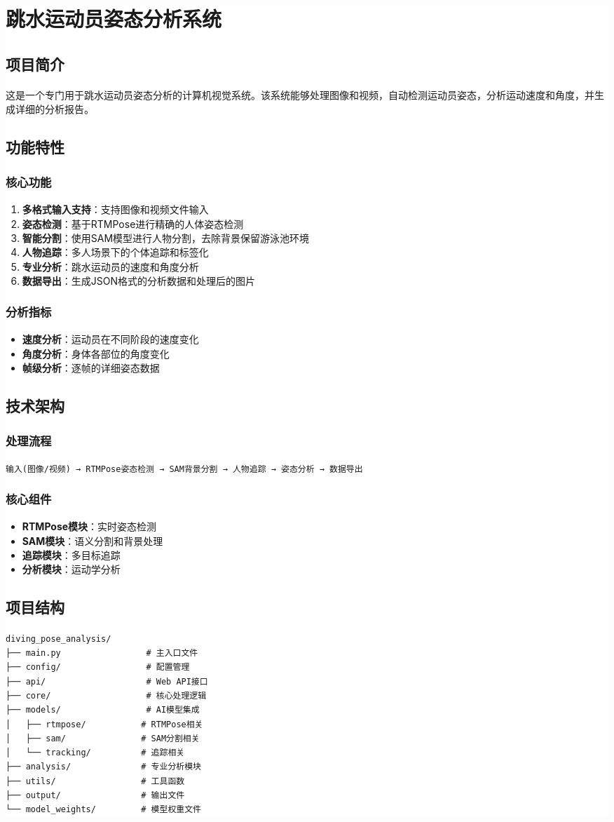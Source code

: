 # 跳水运动员姿态分析系统

## 项目简介

这是一个专门用于跳水运动员姿态分析的计算机视觉系统。该系统能够处理图像和视频，自动检测运动员姿态，分析运动速度和角度，并生成详细的分析报告。

## 功能特性

### 核心功能
1. **多格式输入支持**：支持图像和视频文件输入
2. **姿态检测**：基于RTMPose进行精确的人体姿态检测
3. **智能分割**：使用SAM模型进行人物分割，去除背景保留游泳池环境
4. **人物追踪**：多人场景下的个体追踪和标签化
5. **专业分析**：跳水运动员的速度和角度分析
6. **数据导出**：生成JSON格式的分析数据和处理后的图片

### 分析指标
- **速度分析**：运动员在不同阶段的速度变化
- **角度分析**：身体各部位的角度变化
- **帧级分析**：逐帧的详细姿态数据

## 技术架构

### 处理流程
```
输入(图像/视频) → RTMPose姿态检测 → SAM背景分割 → 人物追踪 → 姿态分析 → 数据导出
```

### 核心组件
- **RTMPose模块**：实时姿态检测
- **SAM模块**：语义分割和背景处理
- **追踪模块**：多目标追踪
- **分析模块**：运动学分析

## 项目结构

```
diving_pose_analysis/
├── main.py                 # 主入口文件
├── config/                 # 配置管理
├── api/                    # Web API接口
├── core/                   # 核心处理逻辑
├── models/                 # AI模型集成
│   ├── rtmpose/           # RTMPose相关
│   ├── sam/               # SAM分割相关
│   └── tracking/          # 追踪相关
├── analysis/              # 专业分析模块
├── utils/                 # 工具函数
├── output/                # 输出文件
└── model_weights/         # 模型权重文件
```

